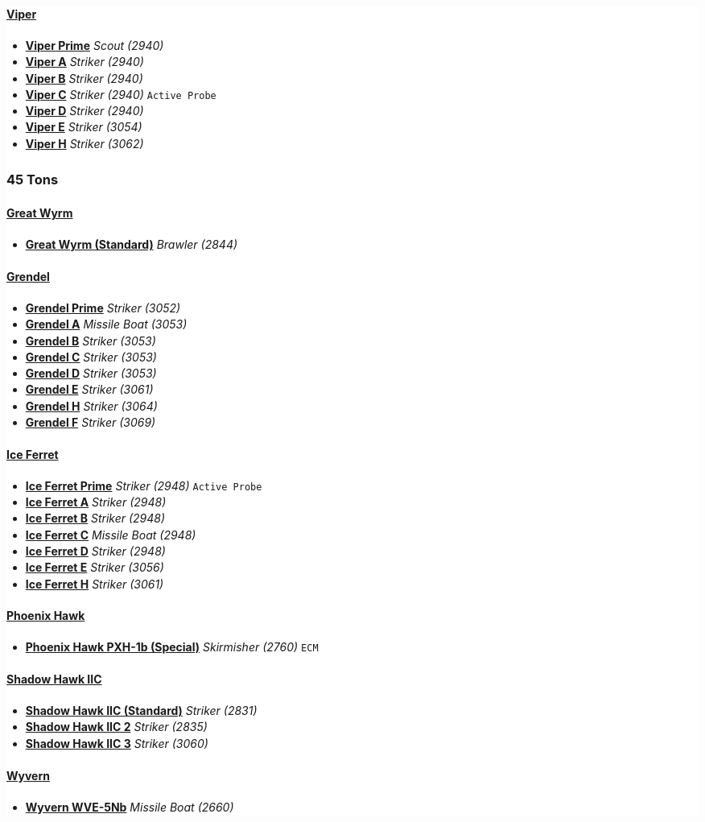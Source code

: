 #### [Viper](../../../units/viper.md) 

- [**Viper Prime**](../../../units/viper/viper_prime.md) *Scout (2940)* 
- [**Viper A**](../../../units/viper/viper_a.md) *Striker (2940)* 
- [**Viper B**](../../../units/viper/viper_b.md) *Striker (2940)* 
- [**Viper C**](../../../units/viper/viper_c.md) *Striker (2940)* `Active Probe` 
- [**Viper D**](../../../units/viper/viper_d.md) *Striker (2940)* 
- [**Viper E**](../../../units/viper/viper_e.md) *Striker (3054)* 
- [**Viper H**](../../../units/viper/viper_h.md) *Striker (3062)* 

### 45 Tons 

#### [Great Wyrm](../../../units/great_wyrm.md) 

- [**Great Wyrm (Standard)**](../../../units/great_wyrm/great_wyrm_standard.md) *Brawler (2844)* 

#### [Grendel](../../../units/grendel.md) 

- [**Grendel Prime**](../../../units/grendel/grendel_prime.md) *Striker (3052)* 
- [**Grendel A**](../../../units/grendel/grendel_a.md) *Missile Boat (3053)* 
- [**Grendel B**](../../../units/grendel/grendel_b.md) *Striker (3053)* 
- [**Grendel C**](../../../units/grendel/grendel_c.md) *Striker (3053)* 
- [**Grendel D**](../../../units/grendel/grendel_d.md) *Striker (3053)* 
- [**Grendel E**](../../../units/grendel/grendel_e.md) *Striker (3061)* 
- [**Grendel H**](../../../units/grendel/grendel_h.md) *Striker (3064)* 
- [**Grendel F**](../../../units/grendel/grendel_f.md) *Striker (3069)* 

#### [Ice Ferret](../../../units/ice_ferret.md) 

- [**Ice Ferret Prime**](../../../units/ice_ferret/ice_ferret_prime.md) *Striker (2948)* `Active Probe` 
- [**Ice Ferret A**](../../../units/ice_ferret/ice_ferret_a.md) *Striker (2948)* 
- [**Ice Ferret B**](../../../units/ice_ferret/ice_ferret_b.md) *Striker (2948)* 
- [**Ice Ferret C**](../../../units/ice_ferret/ice_ferret_c.md) *Missile Boat (2948)* 
- [**Ice Ferret D**](../../../units/ice_ferret/ice_ferret_d.md) *Striker (2948)* 
- [**Ice Ferret E**](../../../units/ice_ferret/ice_ferret_e.md) *Striker (3056)* 
- [**Ice Ferret H**](../../../units/ice_ferret/ice_ferret_h.md) *Striker (3061)* 

#### [Phoenix Hawk](../../../units/phoenix_hawk.md) 

- [**Phoenix Hawk PXH-1b (Special)**](../../../units/phoenix_hawk/phoenix_hawk_pxh-1b_special.md) *Skirmisher (2760)* `ECM` 

#### [Shadow Hawk IIC](../../../units/shadow_hawk_iic.md) 

- [**Shadow Hawk IIC (Standard)**](../../../units/shadow_hawk_iic/shadow_hawk_iic_standard.md) *Striker (2831)* 
- [**Shadow Hawk IIC 2**](../../../units/shadow_hawk_iic/shadow_hawk_iic_2.md) *Striker (2835)* 
- [**Shadow Hawk IIC 3**](../../../units/shadow_hawk_iic/shadow_hawk_iic_3.md) *Striker (3060)* 

#### [Wyvern](../../../units/wyvern.md) 

- [**Wyvern WVE-5Nb**](../../../units/wyvern/wyvern_wve-5nb.md) *Missile Boat (2660)* 

